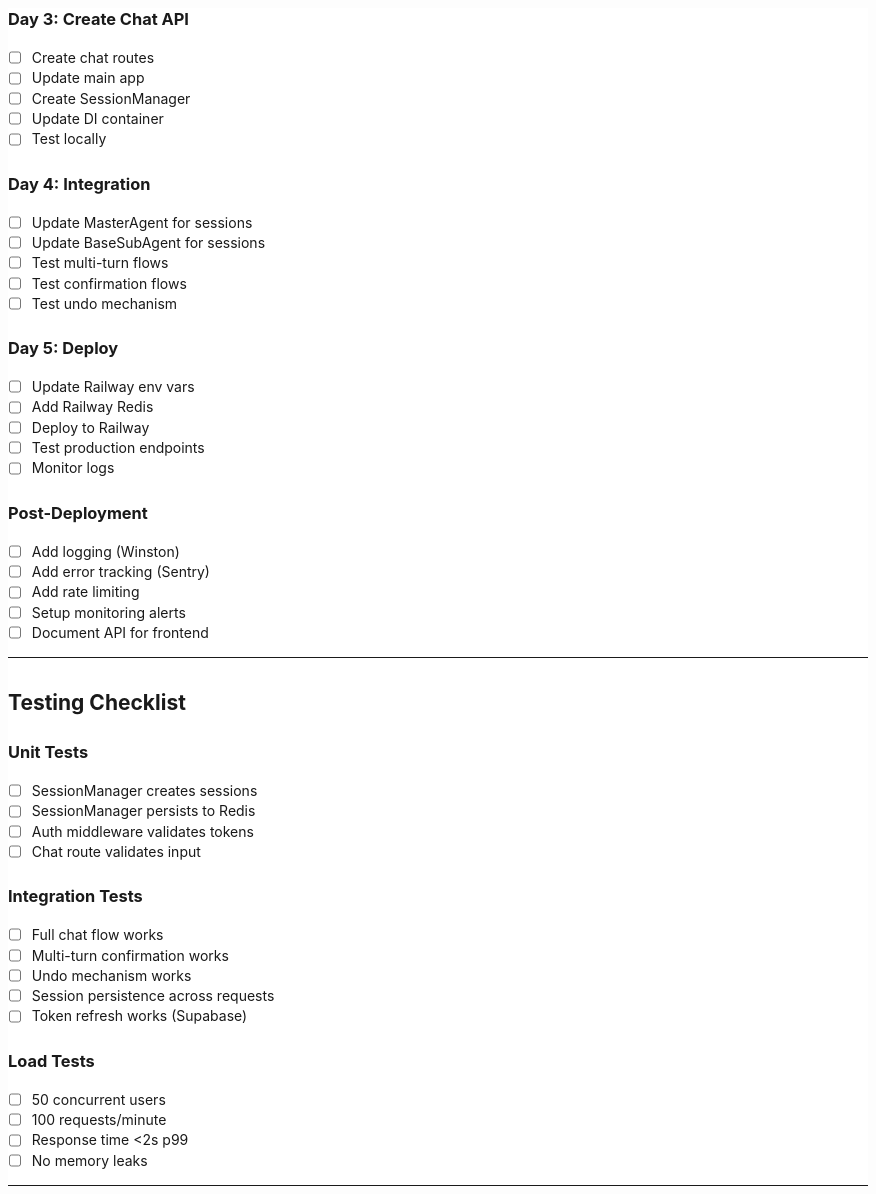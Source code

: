 ### Day 3: Create Chat API
- [ ] Create chat routes
- [ ] Update main app
- [ ] Create SessionManager
- [ ] Update DI container
- [ ] Test locally

### Day 4: Integration
- [ ] Update MasterAgent for sessions
- [ ] Update BaseSubAgent for sessions
- [ ] Test multi-turn flows
- [ ] Test confirmation flows
- [ ] Test undo mechanism

### Day 5: Deploy
- [ ] Update Railway env vars
- [ ] Add Railway Redis
- [ ] Deploy to Railway
- [ ] Test production endpoints
- [ ] Monitor logs

### Post-Deployment
- [ ] Add logging (Winston)
- [ ] Add error tracking (Sentry)
- [ ] Add rate limiting
- [ ] Setup monitoring alerts
- [ ] Document API for frontend

---

## Testing Checklist

### Unit Tests
- [ ] SessionManager creates sessions
- [ ] SessionManager persists to Redis
- [ ] Auth middleware validates tokens
- [ ] Chat route validates input

### Integration Tests
- [ ] Full chat flow works
- [ ] Multi-turn confirmation works
- [ ] Undo mechanism works
- [ ] Session persistence across requests
- [ ] Token refresh works (Supabase)

### Load Tests
- [ ] 50 concurrent users
- [ ] 100 requests/minute
- [ ] Response time <2s p99
- [ ] No memory leaks

---